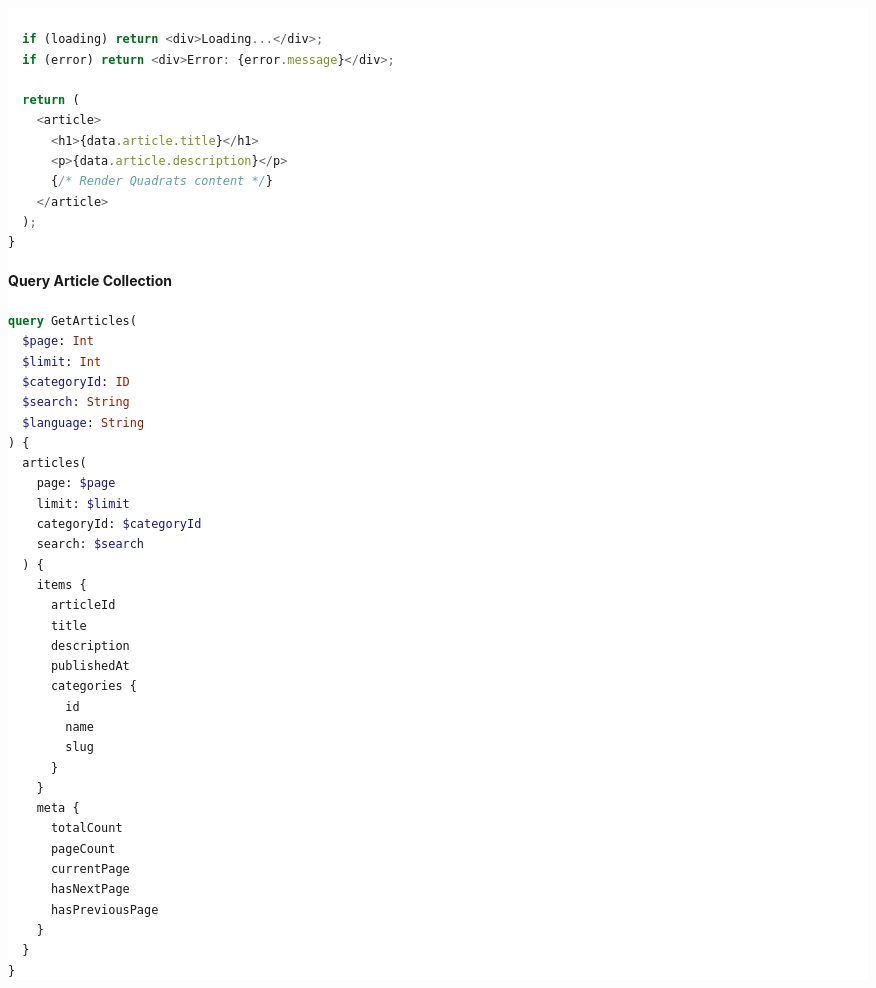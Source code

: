 ```typescript

  if (loading) return <div>Loading...</div>;
  if (error) return <div>Error: {error.message}</div>;

  return (
    <article>
      <h1>{data.article.title}</h1>
      <p>{data.article.description}</p>
      {/* Render Quadrats content */}
    </article>
  );
}
```

#### Query Article Collection

```graphql
query GetArticles(
  $page: Int
  $limit: Int
  $categoryId: ID
  $search: String
  $language: String
) {
  articles(
    page: $page
    limit: $limit
    categoryId: $categoryId
    search: $search
  ) {
    items {
      articleId
      title
      description
      publishedAt
      categories {
        id
        name
        slug
      }
    }
    meta {
      totalCount
      pageCount
      currentPage
      hasNextPage
      hasPreviousPage
    }
  }
}
```

